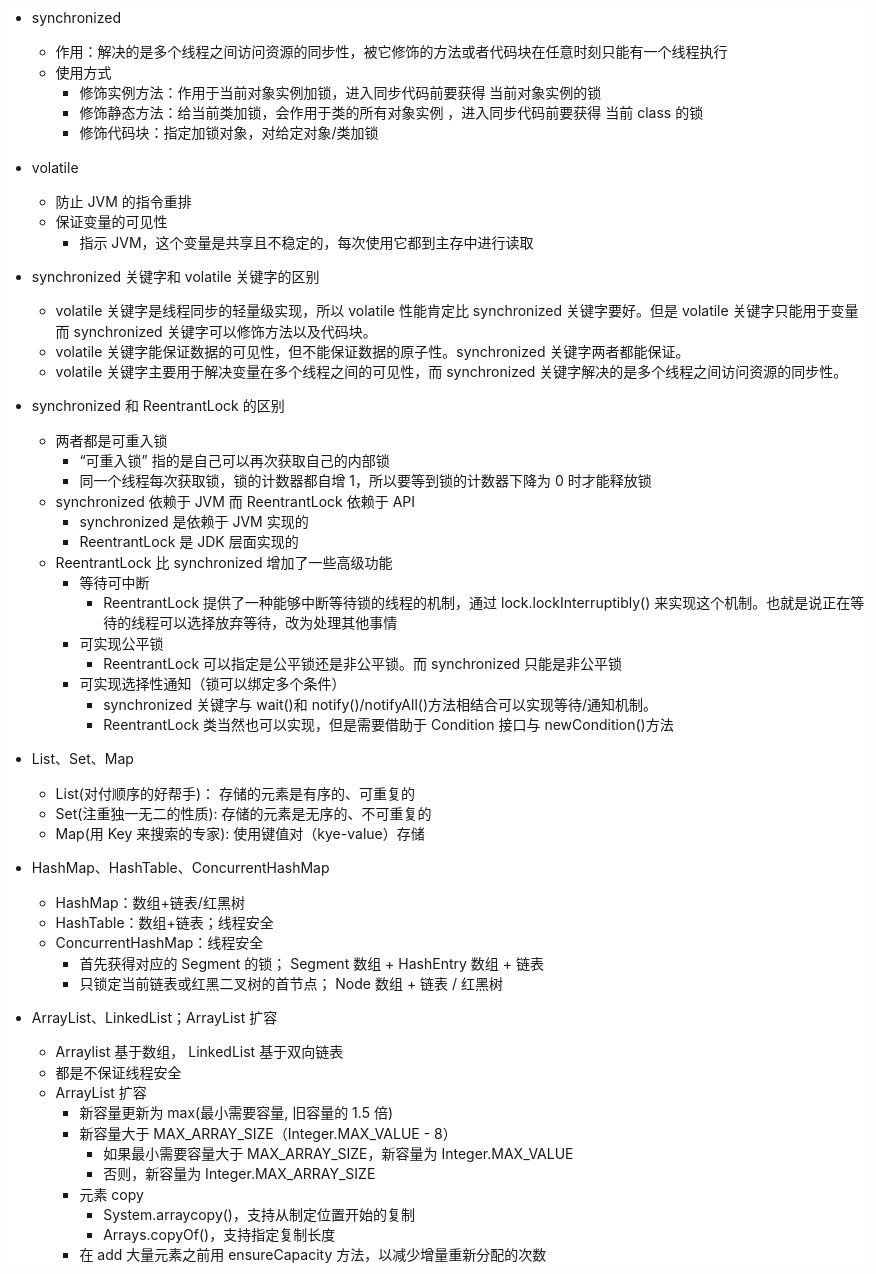   - synchronized

    - 作用：解决的是多个线程之间访问资源的同步性，被它修饰的方法或者代码块在任意时刻只能有一个线程执行
    - 使用方式
      - 修饰实例方法：作用于当前对象实例加锁，进入同步代码前要获得 当前对象实例的锁
      - 修饰静态方法：给当前类加锁，会作用于类的所有对象实例 ，进入同步代码前要获得 当前 class 的锁
      - 修饰代码块：指定加锁对象，对给定对象/类加锁

  - volatile

    - 防止 JVM 的指令重排
    - 保证变量的可见性
      - 指示 JVM，这个变量是共享且不稳定的，每次使用它都到主存中进行读取

  - synchronized 关键字和 volatile 关键字的区别
    - volatile 关键字是线程同步的轻量级实现，所以 volatile 性能肯定比 synchronized 关键字要好。但是 volatile 关键字只能用于变量而 synchronized 关键字可以修饰方法以及代码块。
    - volatile 关键字能保证数据的可见性，但不能保证数据的原子性。synchronized 关键字两者都能保证。
    - volatile 关键字主要用于解决变量在多个线程之间的可见性，而 synchronized 关键字解决的是多个线程之间访问资源的同步性。

- synchronized 和 ReentrantLock 的区别

  - 两者都是可重入锁
    - “可重入锁” 指的是自己可以再次获取自己的内部锁
    - 同一个线程每次获取锁，锁的计数器都自增 1，所以要等到锁的计数器下降为 0 时才能释放锁
  - synchronized 依赖于 JVM 而 ReentrantLock 依赖于 API
    - synchronized 是依赖于 JVM 实现的
    - ReentrantLock 是 JDK 层面实现的
  - ReentrantLock 比 synchronized 增加了一些高级功能
    - 等待可中断
      - ReentrantLock 提供了一种能够中断等待锁的线程的机制，通过 lock.lockInterruptibly() 来实现这个机制。也就是说正在等待的线程可以选择放弃等待，改为处理其他事情
    - 可实现公平锁
      - ReentrantLock 可以指定是公平锁还是非公平锁。而 synchronized 只能是非公平锁
    - 可实现选择性通知（锁可以绑定多个条件）
      - synchronized 关键字与 wait()和 notify()/notifyAll()方法相结合可以实现等待/通知机制。
      - ReentrantLock 类当然也可以实现，但是需要借助于 Condition 接口与 newCondition()方法

- List、Set、Map

  - List(对付顺序的好帮手)： 存储的元素是有序的、可重复的
  - Set(注重独一无二的性质): 存储的元素是无序的、不可重复的
  - Map(用 Key 来搜索的专家): 使用键值对（kye-value）存储

- HashMap、HashTable、ConcurrentHashMap

  - HashMap：数组+链表/红黑树
  - HashTable：数组+链表；线程安全
  - ConcurrentHashMap：线程安全
    - 首先获得对应的 Segment 的锁； Segment 数组 + HashEntry 数组 + 链表
    - 只锁定当前链表或红黑二叉树的首节点； Node 数组 + 链表 / 红黑树

- ArrayList、LinkedList；ArrayList 扩容

  - Arraylist 基于数组， LinkedList 基于双向链表
  - 都是不保证线程安全
  - ArrayList 扩容
    - 新容量更新为 max(最小需要容量, 旧容量的 1.5 倍)
    - 新容量大于 MAX_ARRAY_SIZE（Integer.MAX_VALUE - 8）
      - 如果最小需要容量大于 MAX_ARRAY_SIZE，新容量为 Integer.MAX_VALUE
      - 否则，新容量为 Integer.MAX_ARRAY_SIZE
    - 元素 copy
      - System.arraycopy()，支持从制定位置开始的复制
      - Arrays.copyOf()，支持指定复制长度
    - 在 add 大量元素之前用 ensureCapacity 方法，以减少增量重新分配的次数
